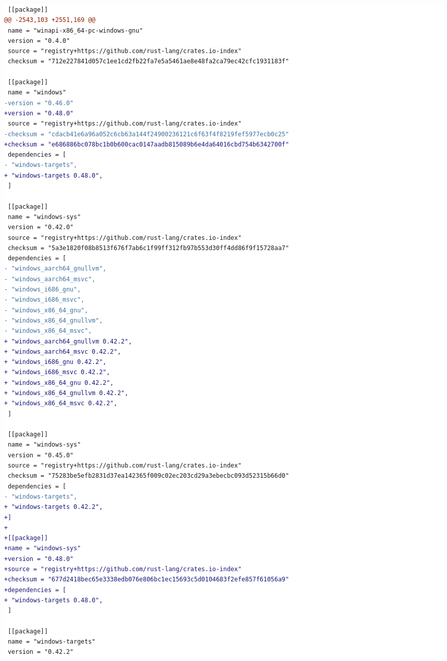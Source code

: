 ```diff
 [[package]]
@@ -2543,103 +2551,169 @@
 name = "winapi-x86_64-pc-windows-gnu"
 version = "0.4.0"
 source = "registry+https://github.com/rust-lang/crates.io-index"
 checksum = "712e227841d057c1ee1cd2fb22fa7e5a5461ae8e48fa2ca79ec42cfc1931183f"
 
 [[package]]
 name = "windows"
-version = "0.46.0"
+version = "0.48.0"
 source = "registry+https://github.com/rust-lang/crates.io-index"
-checksum = "cdacb41e6a96a052c6cb63a144f24900236121c6f63f4f8219fef5977ecb0c25"
+checksum = "e686886bc078bc1b0b600cac0147aadb815089b6e4da64016cbd754b6342700f"
 dependencies = [
- "windows-targets",
+ "windows-targets 0.48.0",
 ]
 
 [[package]]
 name = "windows-sys"
 version = "0.42.0"
 source = "registry+https://github.com/rust-lang/crates.io-index"
 checksum = "5a3e1820f08b8513f676f7ab6c1f99ff312fb97b553d30ff4dd86f9f15728aa7"
 dependencies = [
- "windows_aarch64_gnullvm",
- "windows_aarch64_msvc",
- "windows_i686_gnu",
- "windows_i686_msvc",
- "windows_x86_64_gnu",
- "windows_x86_64_gnullvm",
- "windows_x86_64_msvc",
+ "windows_aarch64_gnullvm 0.42.2",
+ "windows_aarch64_msvc 0.42.2",
+ "windows_i686_gnu 0.42.2",
+ "windows_i686_msvc 0.42.2",
+ "windows_x86_64_gnu 0.42.2",
+ "windows_x86_64_gnullvm 0.42.2",
+ "windows_x86_64_msvc 0.42.2",
 ]
 
 [[package]]
 name = "windows-sys"
 version = "0.45.0"
 source = "registry+https://github.com/rust-lang/crates.io-index"
 checksum = "75283be5efb2831d37ea142365f009c02ec203cd29a3ebecbc093d52315b66d0"
 dependencies = [
- "windows-targets",
+ "windows-targets 0.42.2",
+]
+
+[[package]]
+name = "windows-sys"
+version = "0.48.0"
+source = "registry+https://github.com/rust-lang/crates.io-index"
+checksum = "677d2418bec65e3338edb076e806bc1ec15693c5d0104683f2efe857f61056a9"
+dependencies = [
+ "windows-targets 0.48.0",
 ]
 
 [[package]]
 name = "windows-targets"
 version = "0.42.2"
```